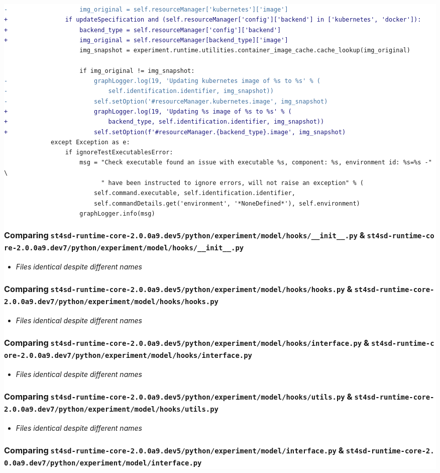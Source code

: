 ```diff
-                    img_original = self.resourceManager['kubernetes']['image']
+                if updateSpecification and (self.resourceManager['config']['backend'] in ['kubernetes', 'docker']):
+                    backend_type = self.resourceManager['config']['backend']
+                    img_original = self.resourceManager[backend_type]['image']
                     img_snapshot = experiment.runtime.utilities.container_image_cache.cache_lookup(img_original)
 
                     if img_original != img_snapshot:
-                        graphLogger.log(19, 'Updating kubernetes image of %s to %s' % (
-                            self.identification.identifier, img_snapshot))
-                        self.setOption('#resourceManager.kubernetes.image', img_snapshot)
+                        graphLogger.log(19, 'Updating %s image of %s to %s' % (
+                            backend_type, self.identification.identifier, img_snapshot))
+                        self.setOption(f'#resourceManager.{backend_type}.image', img_snapshot)
             except Exception as e:
                 if ignoreTestExecutablesError:
                     msg = "Check executable found an issue with executable %s, component: %s, environment id: %s=%s -" \
                           " have been instructed to ignore errors, will not raise an exception" % (
                         self.command.executable, self.identification.identifier,
                         self.commandDetails.get('environment', '*NoneDefined*'), self.environment)
                     graphLogger.info(msg)
```

### Comparing `st4sd-runtime-core-2.0.0a9.dev5/python/experiment/model/hooks/__init__.py` & `st4sd-runtime-core-2.0.0a9.dev7/python/experiment/model/hooks/__init__.py`

 * *Files identical despite different names*

### Comparing `st4sd-runtime-core-2.0.0a9.dev5/python/experiment/model/hooks/hooks.py` & `st4sd-runtime-core-2.0.0a9.dev7/python/experiment/model/hooks/hooks.py`

 * *Files identical despite different names*

### Comparing `st4sd-runtime-core-2.0.0a9.dev5/python/experiment/model/hooks/interface.py` & `st4sd-runtime-core-2.0.0a9.dev7/python/experiment/model/hooks/interface.py`

 * *Files identical despite different names*

### Comparing `st4sd-runtime-core-2.0.0a9.dev5/python/experiment/model/hooks/utils.py` & `st4sd-runtime-core-2.0.0a9.dev7/python/experiment/model/hooks/utils.py`

 * *Files identical despite different names*

### Comparing `st4sd-runtime-core-2.0.0a9.dev5/python/experiment/model/interface.py` & `st4sd-runtime-core-2.0.0a9.dev7/python/experiment/model/interface.py`
